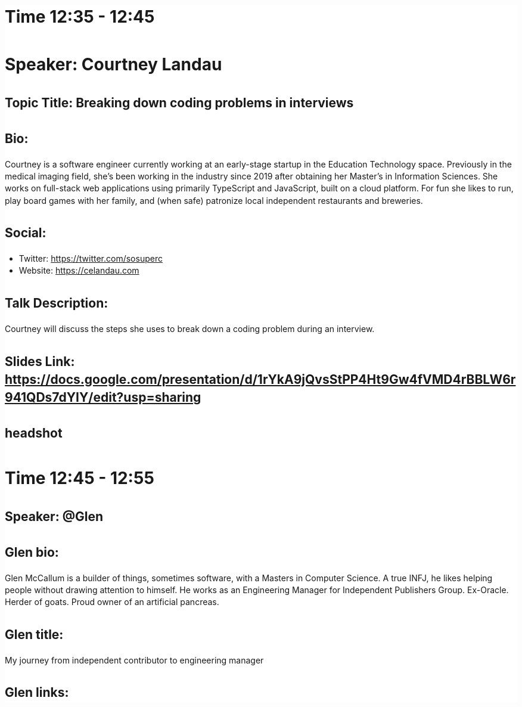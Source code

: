 # Time 12:35 - 12:45

# Speaker: Courtney Landau

## Topic Title: Breaking down coding problems in interviews

## Bio:

Courtney is a software engineer currently working at an early-stage startup in the Education Technology space. Previously in the medical imaging field, she’s been working in the industry since 2019 after obtaining her Master’s in Information Sciences. She works on full-stack web applications using primarily TypeScript and JavaScript, built on a cloud platform. For fun she likes to run, play board games with her family, and (when safe) patronize local independent restaurants and breweries.

## Social:

- Twitter: https://twitter.com/sosuperc
- Website: https://celandau.com

## Talk Description:

Courtney will discuss the steps she uses to break down a coding problem during an interview.

## Slides Link: https://docs.google.com/presentation/d/1rYkA9jQvsStPP4Ht9Gw4fVMD4rBBLW6r941QDs7dYIY/edit?usp=sharing

## headshot

# Time 12:45 - 12:55

## Speaker: @Glen

## Glen bio:

Glen McCallum is a builder of things, sometimes software, with a Masters in Computer Science. A true INFJ, he likes helping people without drawing attention to himself. He works as an Engineering Manager for Independent Publishers Group. Ex-Oracle. Herder of goats. Proud owner of an artificial pancreas.

## Glen title:

My journey from independent contributor to engineering manager

## Glen links:
